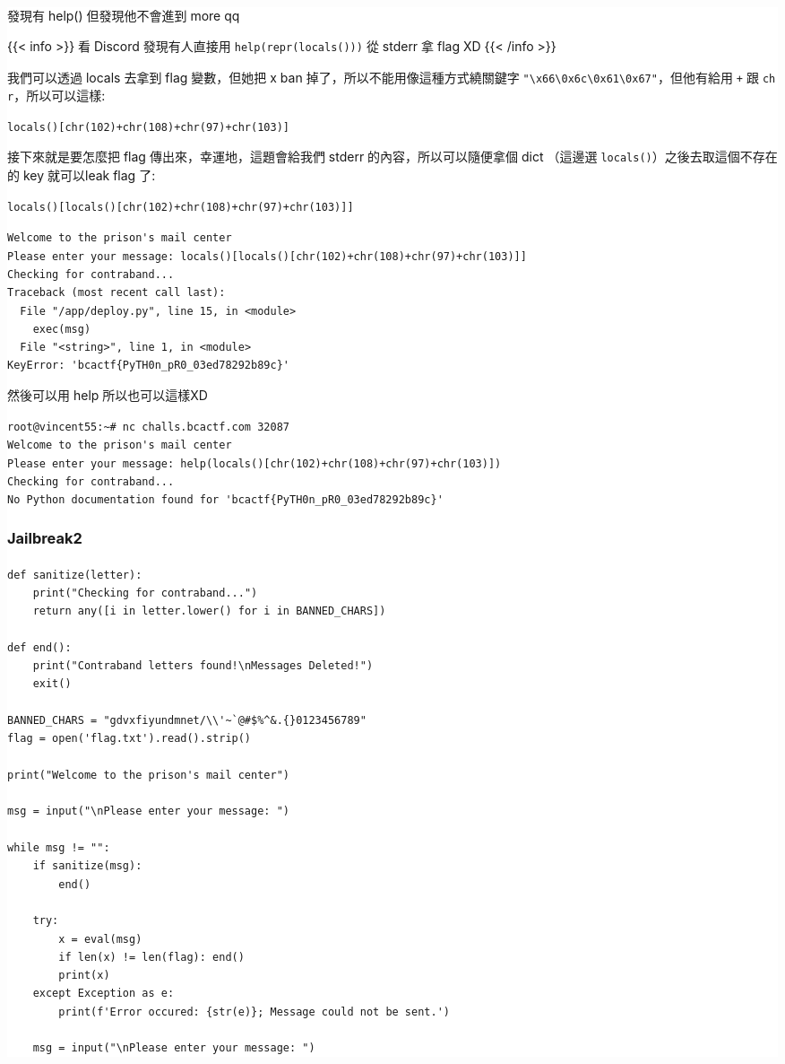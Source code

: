 發現有 help() 但發現他不會進到 more qq

{{< info >}}
看 Discord 發現有人直接用 `help(repr(locals()))` 從 stderr 拿 flag XD
{{< /info >}}

我們可以透過 locals 去拿到 flag 變數，但她把 x ban 掉了，所以不能用像這種方式繞關鍵字 `"\x66\0x6c\0x61\0x67"`，但他有給用 `+` 跟 `chr`，所以可以這樣:

`locals()[chr(102)+chr(108)+chr(97)+chr(103)]`

接下來就是要怎麼把 flag 傳出來，幸運地，這題會給我們 stderr 的內容，所以可以隨便拿個 dict （這邊選 `locals()`）之後去取這個不存在的 key 就可以leak flag 了:

`locals()[locals()[chr(102)+chr(108)+chr(97)+chr(103)]]`


```
Welcome to the prison's mail center
Please enter your message: locals()[locals()[chr(102)+chr(108)+chr(97)+chr(103)]]
Checking for contraband...
Traceback (most recent call last):
  File "/app/deploy.py", line 15, in <module>
    exec(msg)
  File "<string>", line 1, in <module>
KeyError: 'bcactf{PyTH0n_pR0_03ed78292b89c}'
```

然後可以用 help 所以也可以這樣XD

```python!
root@vincent55:~# nc challs.bcactf.com 32087
Welcome to the prison's mail center
Please enter your message: help(locals()[chr(102)+chr(108)+chr(97)+chr(103)])
Checking for contraband...
No Python documentation found for 'bcactf{PyTH0n_pR0_03ed78292b89c}'
```

### Jailbreak2

```python!
def sanitize(letter):
    print("Checking for contraband...")
    return any([i in letter.lower() for i in BANNED_CHARS])

def end():
    print("Contraband letters found!\nMessages Deleted!")
    exit()

BANNED_CHARS = "gdvxfiyundmnet/\\'~`@#$%^&.{}0123456789"
flag = open('flag.txt').read().strip()

print("Welcome to the prison's mail center")

msg = input("\nPlease enter your message: ")

while msg != "":
    if sanitize(msg): 
        end()

    try:
        x = eval(msg)
        if len(x) != len(flag): end()
        print(x)
    except Exception as e:
        print(f'Error occured: {str(e)}; Message could not be sent.')

    msg = input("\nPlease enter your message: ")
```